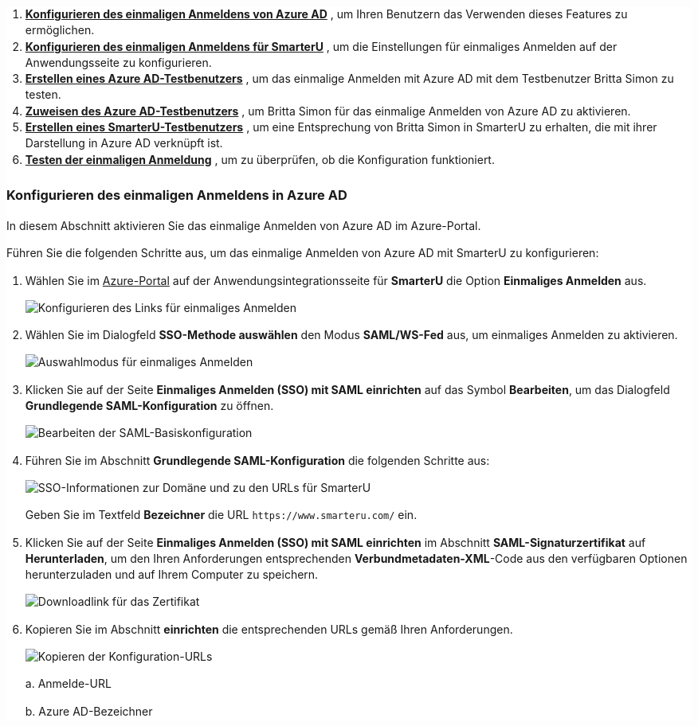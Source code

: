 1. **[Konfigurieren des einmaligen Anmeldens von Azure AD](#configure-azure-ad-single-sign-on)** , um Ihren Benutzern das Verwenden dieses Features zu ermöglichen.
2. **[Konfigurieren des einmaligen Anmeldens für SmarterU](#configure-smarteru-single-sign-on)** , um die Einstellungen für einmaliges Anmelden auf der Anwendungsseite zu konfigurieren.
3. **[Erstellen eines Azure AD-Testbenutzers](#create-an-azure-ad-test-user)** , um das einmalige Anmelden mit Azure AD mit dem Testbenutzer Britta Simon zu testen.
4. **[Zuweisen des Azure AD-Testbenutzers](#assign-the-azure-ad-test-user)** , um Britta Simon für das einmalige Anmelden von Azure AD zu aktivieren.
5. **[Erstellen eines SmarterU-Testbenutzers](#create-smarteru-test-user)** , um eine Entsprechung von Britta Simon in SmarterU zu erhalten, die mit ihrer Darstellung in Azure AD verknüpft ist.
6. **[Testen der einmaligen Anmeldung](#test-single-sign-on)** , um zu überprüfen, ob die Konfiguration funktioniert.

### <a name="configure-azure-ad-single-sign-on"></a>Konfigurieren des einmaligen Anmeldens in Azure AD

In diesem Abschnitt aktivieren Sie das einmalige Anmelden von Azure AD im Azure-Portal.

Führen Sie die folgenden Schritte aus, um das einmalige Anmelden von Azure AD mit SmarterU zu konfigurieren:

1. Wählen Sie im [Azure-Portal](https://portal.azure.com/) auf der Anwendungsintegrationsseite für **SmarterU** die Option **Einmaliges Anmelden** aus.

    ![Konfigurieren des Links für einmaliges Anmelden](common/select-sso.png)

2. Wählen Sie im Dialogfeld **SSO-Methode auswählen** den Modus **SAML/WS-Fed** aus, um einmaliges Anmelden zu aktivieren.

    ![Auswahlmodus für einmaliges Anmelden](common/select-saml-option.png)

3. Klicken Sie auf der Seite **Einmaliges Anmelden (SSO) mit SAML einrichten** auf das Symbol **Bearbeiten**, um das Dialogfeld **Grundlegende SAML-Konfiguration** zu öffnen.

    ![Bearbeiten der SAML-Basiskonfiguration](common/edit-urls.png)

4. Führen Sie im Abschnitt **Grundlegende SAML-Konfiguration** die folgenden Schritte aus:

    ![SSO-Informationen zur Domäne und zu den URLs für SmarterU](common/idp-identifier.png)

    Geben Sie im Textfeld **Bezeichner** die URL `https://www.smarteru.com/` ein.

5. Klicken Sie auf der Seite **Einmaliges Anmelden (SSO) mit SAML einrichten** im Abschnitt **SAML-Signaturzertifikat** auf **Herunterladen**, um den Ihren Anforderungen entsprechenden **Verbundmetadaten-XML**-Code aus den verfügbaren Optionen herunterzuladen und auf Ihrem Computer zu speichern.

    ![Downloadlink für das Zertifikat](common/metadataxml.png)

6. Kopieren Sie im Abschnitt  **einrichten** die entsprechenden URLs gemäß Ihren Anforderungen.

    ![Kopieren der Konfiguration-URLs](common/copy-configuration-urls.png)

    a. Anmelde-URL

    b. Azure AD-Bezeichner
